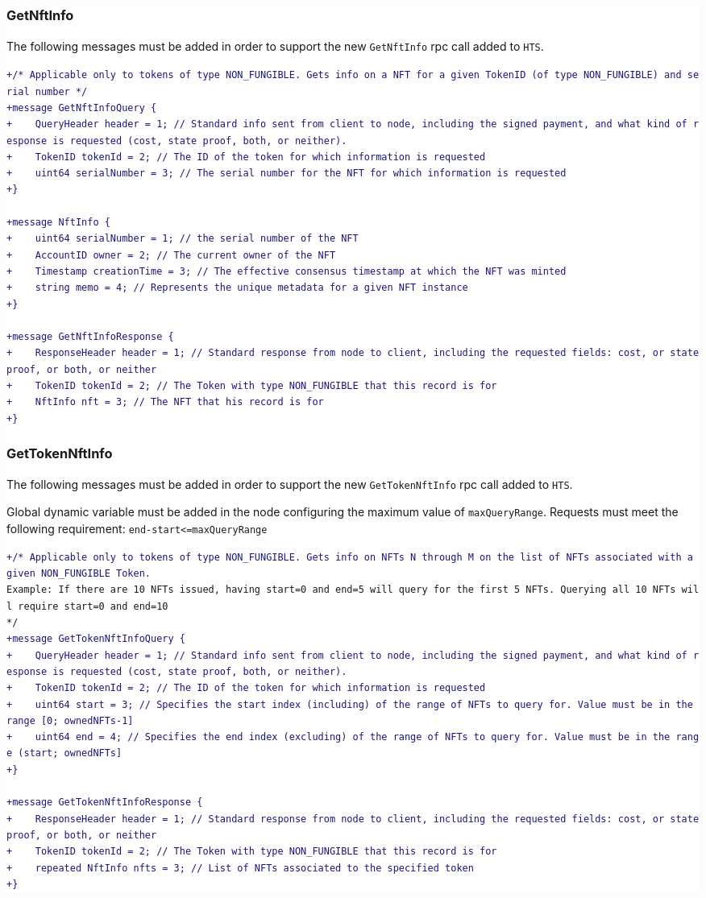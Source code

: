 ### GetNftInfo
The following messages must be added in order to support the new `GetNftInfo` rpc call added to `HTS`.

```diff
+/* Applicable only to tokens of type NON_FUNGIBLE. Gets info on a NFT for a given TokenID (of type NON_FUNGIBLE) and serial number */
+message GetNftInfoQuery {
+    QueryHeader header = 1; // Standard info sent from client to node, including the signed payment, and what kind of response is requested (cost, state proof, both, or neither).
+    TokenID tokenId = 2; // The ID of the token for which information is requested
+    uint64 serialNumber = 3; // The serial number for the NFT for which information is requested
+}

+message NftInfo {
+    uint64 serialNumber = 1; // the serial number of the NFT
+    AccountID owner = 2; // The current owner of the NFT
+    Timestamp creationTime = 3; // The effective consensus timestamp at which the NFT was minted
+    string memo = 4; // Represents the unique metadata for a given NFT instance
+}

+message GetNftInfoResponse {
+    ResponseHeader header = 1; // Standard response from node to client, including the requested fields: cost, or state proof, or both, or neither
+    TokenID tokenId = 2; // The Token with type NON_FUNGIBLE that this record is for
+    NftInfo nft = 3; // The NFT that his record is for
+}
```

### GetTokenNftInfo
The following messages must be added in order to support the new `GetTokenNftInfo` rpc call added to `HTS`.

Global dynamic variable must be added in the node configuring the maximum value of `maxQueryRange`. Requests must meet the following requirement: `end-start<=maxQueryRange`

```diff
+/* Applicable only to tokens of type NON_FUNGIBLE. Gets info on NFTs N through M on the list of NFTs associated with a given NON_FUNGIBLE Token.
Example: If there are 10 NFTs issued, having start=0 and end=5 will query for the first 5 NFTs. Querying all 10 NFTs will require start=0 and end=10 
*/
+message GetTokenNftInfoQuery {
+    QueryHeader header = 1; // Standard info sent from client to node, including the signed payment, and what kind of response is requested (cost, state proof, both, or neither).
+    TokenID tokenId = 2; // The ID of the token for which information is requested
+    uint64 start = 3; // Specifies the start index (including) of the range of NFTs to query for. Value must be in the range [0; ownedNFTs-1]
+    uint64 end = 4; // Specifies the end index (excluding) of the range of NFTs to query for. Value must be in the range (start; ownedNFTs]
+}

+message GetTokenNftInfoResponse {
+    ResponseHeader header = 1; // Standard response from node to client, including the requested fields: cost, or state proof, or both, or neither
+    TokenID tokenId = 2; // The Token with type NON_FUNGIBLE that this record is for
+    repeated NftInfo nfts = 3; // List of NFTs associated to the specified token
+}
```
